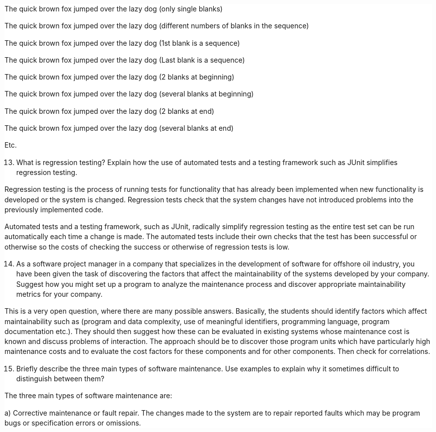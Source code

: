 The quick brown fox jumped over the lazy dog (only single blanks)

The quick brown fox jumped over the lazy dog (different numbers of blanks in the sequence)

The quick brown fox jumped over the lazy dog (1st blank is a sequence)

The quick brown fox jumped over the lazy dog (Last blank is a sequence)

The quick brown fox jumped over the lazy dog (2 blanks at beginning)

The quick brown fox jumped over the lazy dog (several blanks at beginning)

The quick brown fox jumped over the lazy dog (2 blanks at end)

The quick brown fox jumped over the lazy dog (several blanks at end)

Etc.

 

13. What is regression testing? Explain how the use of automated tests and a testing framework such as JUnit simplifies regression testing.

 

Regression testing is the process of running tests for functionality that has already been implemented when new functionality is developed or the system is changed. Regression tests check that the system changes have not introduced problems into the previously implemented code.

 

Automated tests and a testing framework, such as JUnit, radically simplify regression testing as the entire test set can be run automatically each time a change is made. The automated tests include their own checks that the test has been successful or otherwise so the costs of checking the success or otherwise of regression tests is low.

 

14. As a software project manager in a company that specializes in the development of software for offshore oil industry, you have been given the task of discovering the factors that affect the maintainability of the systems developed by your company. Suggest how you might set up a program to analyze the maintenance process and discover appropriate maintainability metrics for your company.

 

This is a very open question, where there are many possible answers. Basically, the students should identify factors which affect maintainability such as (program and data complexity, use of meaningful identifiers, programming language, program documentation etc.). They should then suggest how these can be evaluated in existing systems whose maintenance cost is known and discuss problems of interaction. The approach should be to discover those program units which have particularly high maintenance costs and to evaluate the cost factors for these components and for other components. Then check for correlations.

 

15. Briefly describe the three main types of software maintenance. Use examples to explain why it sometimes difficult to distinguish between them?

 

The three main types of software maintenance are:

a)   Corrective maintenance or fault repair. The changes made to the system are to repair reported faults which may be program bugs or specification errors or omissions.
